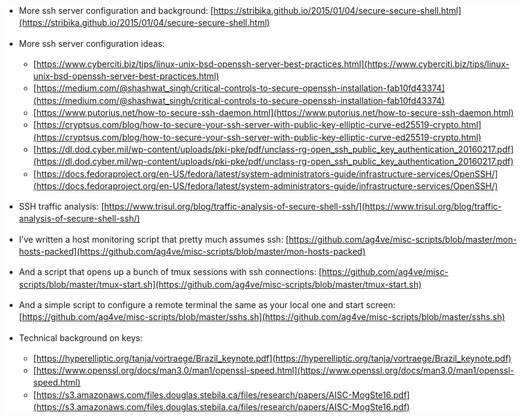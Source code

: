 - More ssh server configuration and background: [https://stribika.github.io/2015/01/04/secure-secure-shell.html](https://stribika.github.io/2015/01/04/secure-secure-shell.html)

- More ssh server configuration ideas:
  * [https://www.cyberciti.biz/tips/linux-unix-bsd-openssh-server-best-practices.html](https://www.cyberciti.biz/tips/linux-unix-bsd-openssh-server-best-practices.html)
  * [https://medium.com/@shashwat_singh/critical-controls-to-secure-openssh-installation-fab10fd43374](https://medium.com/@shashwat_singh/critical-controls-to-secure-openssh-installation-fab10fd43374)
  * [https://www.putorius.net/how-to-secure-ssh-daemon.html](https://www.putorius.net/how-to-secure-ssh-daemon.html)
  * [https://cryptsus.com/blog/how-to-secure-your-ssh-server-with-public-key-elliptic-curve-ed25519-crypto.html](https://cryptsus.com/blog/how-to-secure-your-ssh-server-with-public-key-elliptic-curve-ed25519-crypto.html)
  * [https://dl.dod.cyber.mil/wp-content/uploads/pki-pke/pdf/unclass-rg-open_ssh_public_key_authentication_20160217.pdf](https://dl.dod.cyber.mil/wp-content/uploads/pki-pke/pdf/unclass-rg-open_ssh_public_key_authentication_20160217.pdf)
  * [https://docs.fedoraproject.org/en-US/fedora/latest/system-administrators-guide/infrastructure-services/OpenSSH/](https://docs.fedoraproject.org/en-US/fedora/latest/system-administrators-guide/infrastructure-services/OpenSSH/)

- SSH traffic analysis: [https://www.trisul.org/blog/traffic-analysis-of-secure-shell-ssh/](https://www.trisul.org/blog/traffic-analysis-of-secure-shell-ssh/)

- I’ve written a host monitoring script that pretty much assumes ssh: [https://github.com/ag4ve/misc-scripts/blob/master/mon-hosts-packed](https://github.com/ag4ve/misc-scripts/blob/master/mon-hosts-packed)

- And a script that opens up a bunch of tmux sessions with ssh connections: [https://github.com/ag4ve/misc-scripts/blob/master/tmux-start.sh](https://github.com/ag4ve/misc-scripts/blob/master/tmux-start.sh)

- And a simple script to configure a remote terminal the same as your local one and start screen: [https://github.com/ag4ve/misc-scripts/blob/master/sshs.sh](https://github.com/ag4ve/misc-scripts/blob/master/sshs.sh)

- Technical background on keys:
  * [https://hyperelliptic.org/tanja/vortraege/Brazil_keynote.pdf](https://hyperelliptic.org/tanja/vortraege/Brazil_keynote.pdf)
  * [https://www.openssl.org/docs/man3.0/man1/openssl-speed.html](https://www.openssl.org/docs/man3.0/man1/openssl-speed.html)
  * [https://s3.amazonaws.com/files.douglas.stebila.ca/files/research/papers/AISC-MogSte16.pdf](https://s3.amazonaws.com/files.douglas.stebila.ca/files/research/papers/AISC-MogSte16.pdf)

